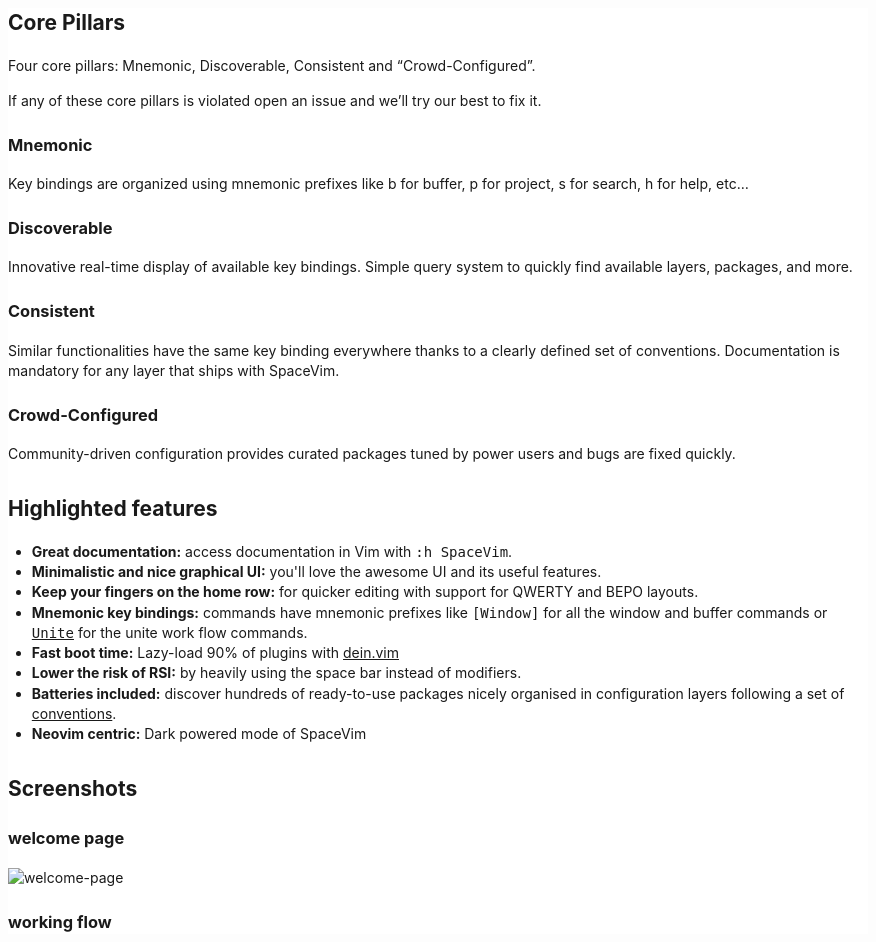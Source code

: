 

## Core Pillars

Four core pillars: Mnemonic, Discoverable, Consistent and “Crowd-Configured”.

If any of these core pillars is violated open an issue and we’ll try our best to fix it.

### Mnemonic

Key bindings are organized using mnemonic prefixes like b for buffer, p for project, s for search, h for help, etc…

### Discoverable

Innovative real-time display of available key bindings. Simple query system to quickly find available layers, packages, and more.

### Consistent

Similar functionalities have the same key binding everywhere thanks to a clearly defined set of conventions. Documentation is mandatory for any layer that ships with SpaceVim.

### Crowd-Configured

Community-driven configuration provides curated packages tuned by power users and bugs are fixed quickly.

## Highlighted features

- **Great documentation:** access documentation in Vim with
    <kbd>:h SpaceVim</kbd>.
- **Minimalistic and nice graphical UI:** you'll love the awesome UI and its useful features.
- **Keep your fingers on the home row:** for quicker editing with support for QWERTY and BEPO layouts.
- **Mnemonic key bindings:** commands have mnemonic prefixes like
    <kbd>[Window]</kbd> for all the window and buffer commands or <kbd>[Unite]</kbd> for the
    unite work flow commands.
- **Fast boot time:** Lazy-load 90% of plugins with [dein.vim]
- **Lower the risk of RSI:** by heavily using the space bar instead of modifiers. 
- **Batteries included:** discover hundreds of ready-to-use packages nicely
    organised in configuration layers following a set of
    [conventions](http://spacevim.org/development/).
- **Neovim centric:** Dark powered mode of SpaceVim

## Screenshots

### welcome page

![welcome-page](https://cloud.githubusercontent.com/assets/13142418/26402270/28ad72b8-40bc-11e7-945e-003f41e057be.png)

### working flow


[dein.vim]: https://github.com/Shougo/dein.vim
[vimproc]: https://github.com/Shougo/vimproc.vim
[colorschemes]: https://github.com/rafi/awesome-vim-colorschemes
[file-line]: https://github.com/bogado/file-line
[neomru]: https://github.com/Shougo/neomru.vim
[cursorword]: https://github.com/itchyny/vim-cursorword
[gitbranch]: https://github.com/itchyny/vim-gitbranch
[gitgutter]: https://github.com/airblade/vim-gitgutter
[bookmarks]: https://github.com/MattesGroeger/vim-bookmarks
[tmux-navigator]: https://github.com/christoomey/vim-tmux-navigator
[tinyline]: https://github.com/rafi/vim-tinyline
[tagabana]: https://github.com/rafi/vim-tagabana
[html5]: https://github.com/othree/html5.vim
[mustache]: https://github.com/mustache/vim-mustache-handlebars
[markdown]: https://github.com/rcmdnk/vim-markdown
[ansible-yaml]: https://github.com/chase/vim-ansible-yaml
[jinja]: https://github.com/mitsuhiko/vim-jinja
[less]: https://github.com/groenewege/vim-less
[css3-syntax]: https://github.com/hail2u/vim-css3-syntax
[csv]: https://github.com/chrisbra/csv.vim
[pep8-indent]: https://github.com/hynek/vim-python-pep8-indent
[logstash]: https://github.com/robbles/logstash.vim
[tmux]: https://github.com/tmux-plugins/vim-tmux
[json]: https://github.com/elzr/vim-json
[toml]: https://github.com/cespare/vim-toml
[i3]: https://github.com/PotatoesMaster/i3-vim-syntax
[Dockerfile]: https://github.com/ekalinin/Dockerfile.vim
[go]: https://github.com/fatih/vim-go
[jedi-vim]: https://github.com/davidhalter/jedi-vim
[ruby]: https://github.com/vim-ruby/vim-ruby
[portfile]: https://github.com/jstrater/mpvim
[javascript]: https://github.com/jelera/vim-javascript-syntax
[javascript-indent]: https://github.com/jiangmiao/simple-javascript-indenter
[tern]: https://github.com/marijnh/tern_for_vim
[php]: https://github.com/StanAngeloff/php.vim
[phpfold]: https://github.com/rayburgemeestre/phpfolding.vim
[phpcomplete]: https://github.com/shawncplus/phpcomplete.vim
[phpindent]: https://github.com/2072/PHP-Indenting-for-VIm
[phpspec]: https://github.com/rafi/vim-phpspec
[vimfiler]: https://github.com/Shougo/vimfiler.vim
[tinycomment]: https://github.com/rafi/vim-tinycomment
[vinarise]: https://github.com/Shougo/vinarise.vim
[syntastic]: https://github.com/scrooloose/syntastic
[gita]: https://github.com/lambdalisue/vim-gita
[gista]: https://github.com/lambdalisue/vim-gista
[undotree]: https://github.com/mbbill/undotree
[incsearch]: https://github.com/haya14busa/incsearch.vim
[expand-region]: https://github.com/terryma/vim-expand-region
[open-browser]: https://github.com/tyru/open-browser.vim
[prettyprint]: https://github.com/thinca/vim-prettyprint
[quickrun]: https://github.com/thinca/vim-quickrun
[ref]: https://github.com/thinca/vim-ref
[dictionary]: https://github.com/itchyny/dictionary.vim
[vimwiki]: https://github.com/vimwiki/vimwiki
[thesaurus]: https://github.com/beloglazov/vim-online-thesaurus
[goyo]: https://github.com/junegunn/goyo.vim
[limelight]: https://github.com/junegunn/limelight.vim
[matchit]: http://www.vim.org/scripts/script.php?script_id=39
[indentline]: https://github.com/Yggdroot/indentLine
[choosewin]: https://github.com/t9md/vim-choosewin
[delimitmate]: https://github.com/Raimondi/delimitMate
[echodoc]: https://github.com/Shougo/echodoc.vim
[deoplete]: https://github.com/Shougo/deoplete.nvim
[neocomplete]: https://github.com/Shougo/neocomplete.vim
[neosnippet]: https://github.com/Shougo/neosnippet.vim
[unite]: https://github.com/Shougo/unite.vim
[unite-colorscheme]: https://github.com/ujihisa/unite-colorscheme
[unite-filetype]: https://github.com/osyo-manga/unite-filetype
[unite-history]: https://github.com/thinca/vim-unite-history
[unite-build]: https://github.com/Shougo/unite-build
[unite-outline]: https://github.com/h1mesuke/unite-outline
[unite-tag]: https://github.com/tsukkee/unite-tag
[unite-quickfix]: https://github.com/osyo-manga/unite-quickfix
[neossh]: https://github.com/Shougo/neossh.vim
[unite-pull-request]: https://github.com/joker1007/unite-pull-request
[junkfile]: https://github.com/Shougo/junkfile.vim
[unite-issue]: https://github.com/rafi/vim-unite-issue
[operator-user]: https://github.com/kana/vim-operator-user
[operator-replace]: https://github.com/kana/vim-operator-replace
[operator-surround]: https://github.com/rhysd/vim-operator-surround
[textobj-user]: https://github.com/kana/vim-textobj-user
[textobj-multiblock]: https://github.com/osyo-manga/vim-textobj-multiblock